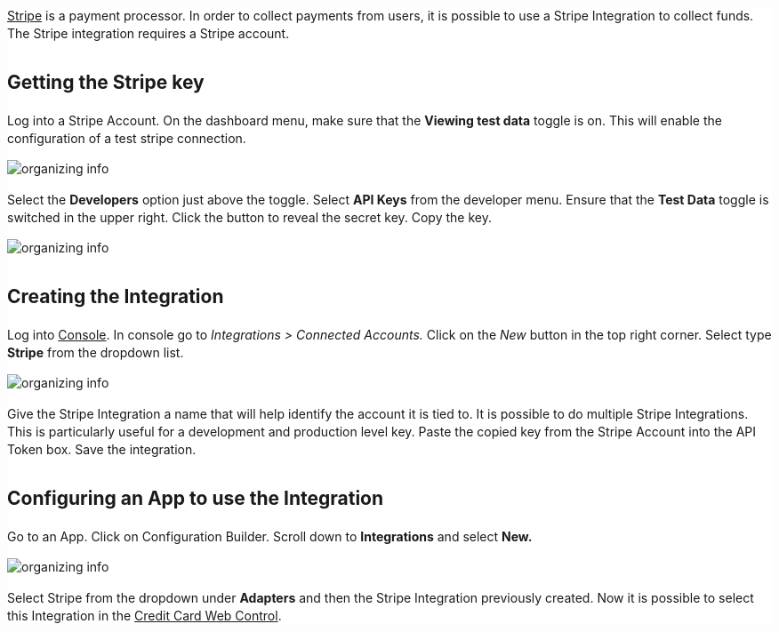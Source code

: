 [Stripe](https://stripe.com/) is a payment processor. In order to collect payments from users, it is possible to use a Stripe Integration to collect funds. The Stripe integration requires a Stripe account. 


Getting the Stripe key
----------------------


Log into a Stripe Account. On the dashboard menu, make sure that the **Viewing test data** toggle is on. This will enable the configuration of a test stripe connection.

<img src="./assets_v1714/creating-a-stripe-integration-v1714-0.png" alt="organizing info" style="max-width: 250px; width:100%;"/>

Select the **Developers** option just above the toggle. Select **API Keys** from the developer menu. Ensure that the **Test Data** toggle is switched in the upper right. Click the button to reveal the secret key. Copy the key.


<img src="./assets_v1714/creating-a-stripe-integration-v1714-1.png" alt="organizing info" style="max-width: 450px; width:100%;"/>


Creating the Integration
------------------------


Log into [Console](https://support.airkit.com/docs/console). In console go to *Integrations > Connected Accounts.* Click on the *New* button in the top right corner. Select type **Stripe** from the dropdown list.

<img src="./assets_v1714/creating-a-stripe-integration-v1714-2.png" alt="organizing info" style="max-height:200px"/>

Give the Stripe Integration a name that will help identify the account it is tied to. It is possible to do multiple Stripe Integrations. This is particularly useful for a development and production level key. Paste the copied key from the Stripe Account into the API Token box. Save the integration.


Configuring an App to use the Integration
-----------------------------------------


Go to an App. Click on Configuration Builder. Scroll down to **Integrations** and select **New.**


<img src="./assets_v1714/creating-a-stripe-integration-v1714-3.png" alt="organizing info" style="max-width: 450px; width:100%;"/>

Select Stripe from the dropdown under **Adapters** and then the Stripe Integration previously created. Now it is possible to select this Integration in the [Credit Card Web Control](https://support.airkit.com/reference/credit-card-web-control).